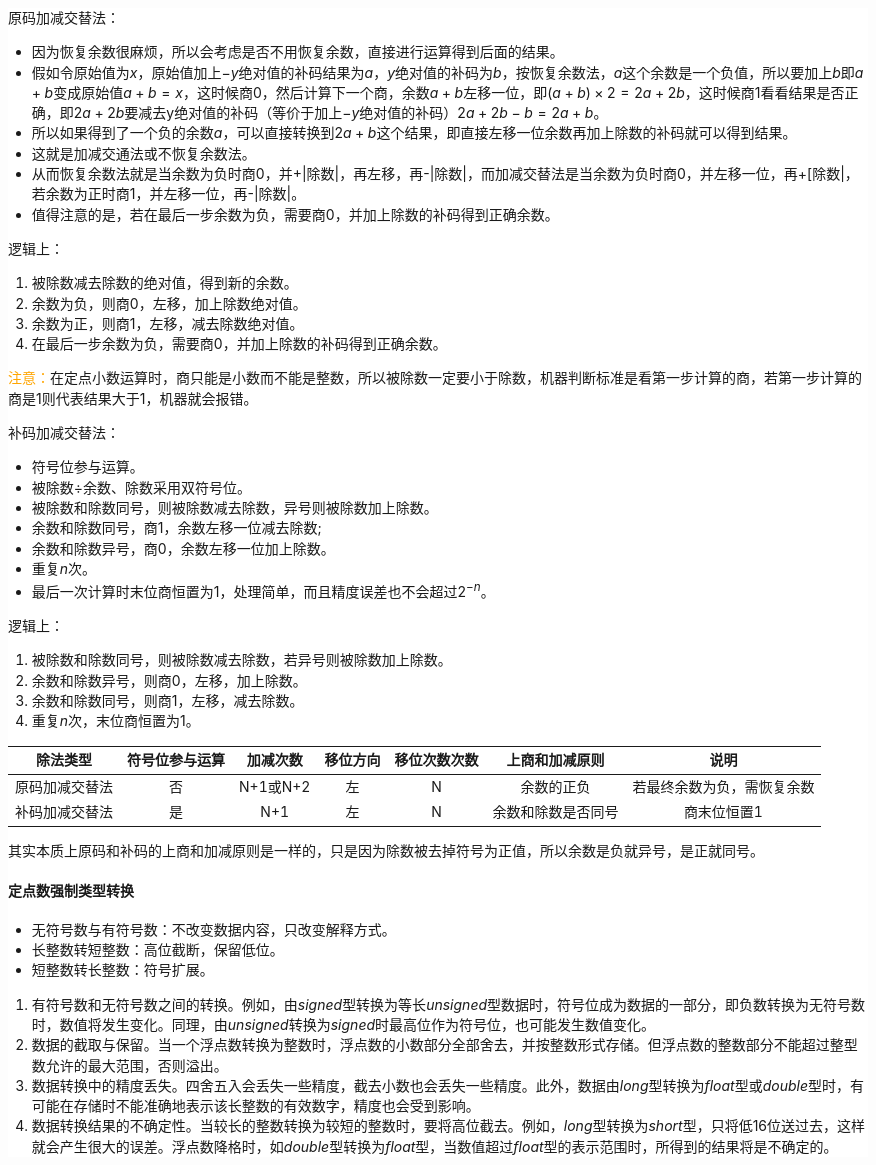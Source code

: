 原码加减交替法：

+ 因为恢复余数很麻烦，所以会考虑是否不用恢复余数，直接进行运算得到后面的结果。
+ 假如令原始值为$x$，原始值加上$-y$绝对值的补码结果为$a$，$y$绝对值的补码为$b$，按恢复余数法，$a$这个余数是一个负值，所以要加上$b$即$a+b$变成原始值$a+b=x$，这时候商$0$，然后计算下一个商，余数$a+b$左移一位，即$(a+b)\times2=2a+2b$，这时候商$1$看看结果是否正确，即$2a+2b$要减去y绝对值的补码（等价于加上$-y$绝对值的补码）$2a+2b-b=2a+b$。
+ 所以如果得到了一个负的余数$a$，可以直接转换到$2a+b$这个结果，即直接左移一位余数再加上除数的补码就可以得到结果。
+ 这就是加减交通法或不恢复余数法。
+ 从而恢复余数法就是当余数为负时商$0$，并+|除数|，再左移，再-|除数|，而加减交替法是当余数为负时商$0$，并左移一位，再+[除数|，若余数为正时商$1$，并左移一位，再-|除数|。
+ 值得注意的是，若在最后一步余数为负，需要商$0$，并加上除数的补码得到正确余数。

逻辑上：

1. 被除数减去除数的绝对值，得到新的余数。
2. 余数为负，则商$0$，左移，加上除数绝对值。
3. 余数为正，则商$1$，左移，减去除数绝对值。
4. 在最后一步余数为负，需要商$0$，并加上除数的补码得到正确余数。

<span style="color:orange">注意：</span>在定点小数运算时，商只能是小数而不能是整数，所以被除数一定要小于除数，机器判断标准是看第一步计算的商，若第一步计算的商是$1$则代表结果大于$1$，机器就会报错。

补码加减交替法：

+ 符号位参与运算。
+ 被除数÷余数、除数采用双符号位。
+ 被除数和除数同号，则被除数减去除数，异号则被除数加上除数。
+ 余数和除数同号，商$1$，余数左移一位减去除数;
+ 余数和除数异号，商$0$，余数左移一位加上除数。
+ 重复$n$次。
+ 最后一次计算时末位商恒置为$1$，处理简单，而且精度误差也不会超过$2^{-n}$。

逻辑上：

1. 被除数和除数同号，则被除数减去除数，若异号则被除数加上除数。
2. 余数和除数异号，则商$0$，左移，加上除数。
3. 余数和除数同号，则商$1$，左移，减去除数。
4. 重复$n$次，末位商恒置为$1$。

除法类型|符号位参与运算|加减次数|移位方向|移位次数次数|上商和加减原则|说明
:------:|:------------:|:------:|:------:|:----------:|:-----------:|:---:
原码加减交替法|否|N+1或N+2|左|N|余数的正负|若最终余数为负，需恢复余数
补码加减交替法|是|N+1|左|N|余数和除数是否同号|商末位恒置1

其实本质上原码和补码的上商和加减原则是一样的，只是因为除数被去掉符号为正值，所以余数是负就异号，是正就同号。

#### 定点数强制类型转换

+ 无符号数与有符号数：不改变数据内容，只改变解释方式。
+ 长整数转短整数：高位截断，保留低位。
+ 短整数转长整数：符号扩展。

1. 有符号数和无符号数之间的转换。例如，由$signed$型转换为等长$unsigned$型数据时，符号位成为数据的一部分，即负数转换为无符号数时，数值将发生变化。同理，由$unsigned$转换为$signed$时最高位作为符号位，也可能发生数值变化。
2. 数据的截取与保留。当一个浮点数转换为整数时，浮点数的小数部分全部舍去，并按整数形式存储。但浮点数的整数部分不能超过整型数允许的最大范围，否则溢出。
3. 数据转换中的精度丢失。四舍五入会丢失一些精度，截去小数也会丢失一些精度。此外，数据由$long$型转换为$float$型或$double$型时，有可能在存储时不能准确地表示该长整数的有效数字，精度也会受到影响。
4. 数据转换结果的不确定性。当较长的整数转换为较短的整数时，要将高位截去。例如，$long$型转换为$short$型，只将低$16$位送过去，这样就会产生很大的误差。浮点数降格时，如$double$型转换为$float$型，当数值超过$float$型的表示范围时，所得到的结果将是不确定的。

